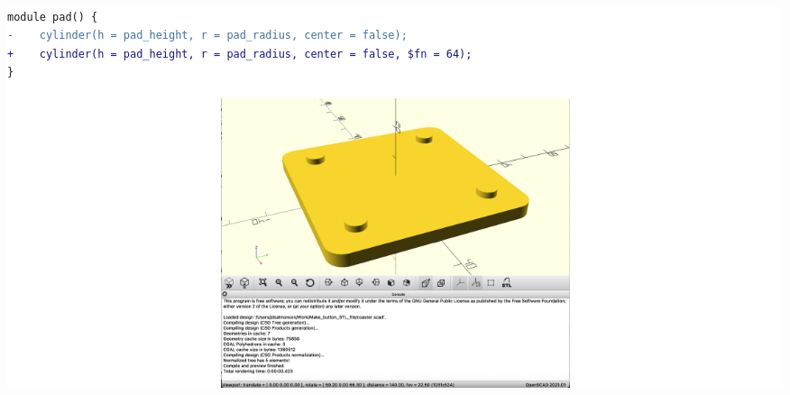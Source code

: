 ```diff
module pad() {
-    cylinder(h = pad_height, r = pad_radius, center = false);
+    cylinder(h = pad_height, r = pad_radius, center = false, $fn = 64);
}
```

<div style="display: flex; justify-content: center; align-items: center; gap: 20px; margin: 20px 0;">
    <img src="/assets/images/openscad_ai/coaster_hi_openscad.png" alt="OpenSCAD output" style="max-width: 45%; height: auto;">